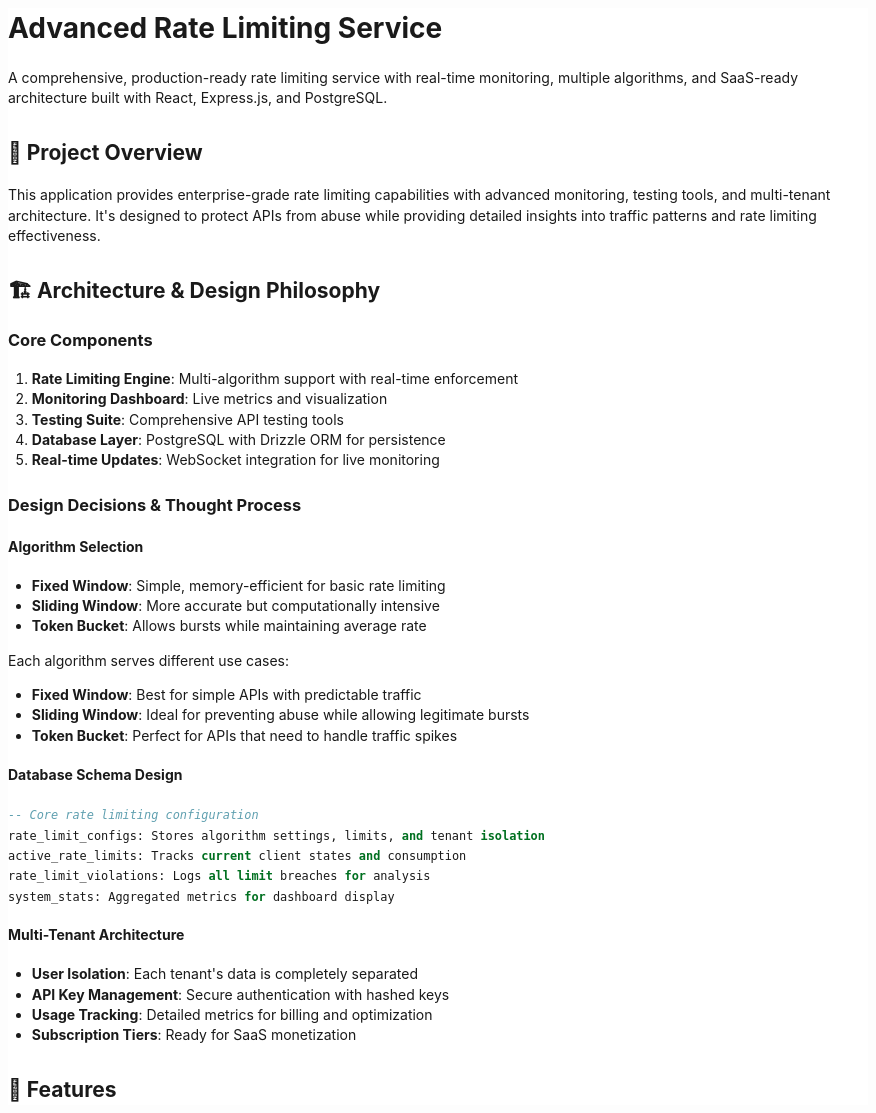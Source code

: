 # Advanced Rate Limiting Service

A comprehensive, production-ready rate limiting service with real-time monitoring, multiple algorithms, and SaaS-ready architecture built with React, Express.js, and PostgreSQL.

## 🎯 Project Overview

This application provides enterprise-grade rate limiting capabilities with advanced monitoring, testing tools, and multi-tenant architecture. It's designed to protect APIs from abuse while providing detailed insights into traffic patterns and rate limiting effectiveness.

## 🏗️ Architecture & Design Philosophy

### Core Components

1. **Rate Limiting Engine**: Multi-algorithm support with real-time enforcement
2. **Monitoring Dashboard**: Live metrics and visualization
3. **Testing Suite**: Comprehensive API testing tools
4. **Database Layer**: PostgreSQL with Drizzle ORM for persistence
5. **Real-time Updates**: WebSocket integration for live monitoring

### Design Decisions & Thought Process

#### Algorithm Selection
- **Fixed Window**: Simple, memory-efficient for basic rate limiting
- **Sliding Window**: More accurate but computationally intensive
- **Token Bucket**: Allows bursts while maintaining average rate

Each algorithm serves different use cases:
- **Fixed Window**: Best for simple APIs with predictable traffic
- **Sliding Window**: Ideal for preventing abuse while allowing legitimate bursts
- **Token Bucket**: Perfect for APIs that need to handle traffic spikes

#### Database Schema Design
```sql
-- Core rate limiting configuration
rate_limit_configs: Stores algorithm settings, limits, and tenant isolation
active_rate_limits: Tracks current client states and consumption
rate_limit_violations: Logs all limit breaches for analysis
system_stats: Aggregated metrics for dashboard display
```

#### Multi-Tenant Architecture
- **User Isolation**: Each tenant's data is completely separated
- **API Key Management**: Secure authentication with hashed keys
- **Usage Tracking**: Detailed metrics for billing and optimization
- **Subscription Tiers**: Ready for SaaS monetization

## 🚀 Features

